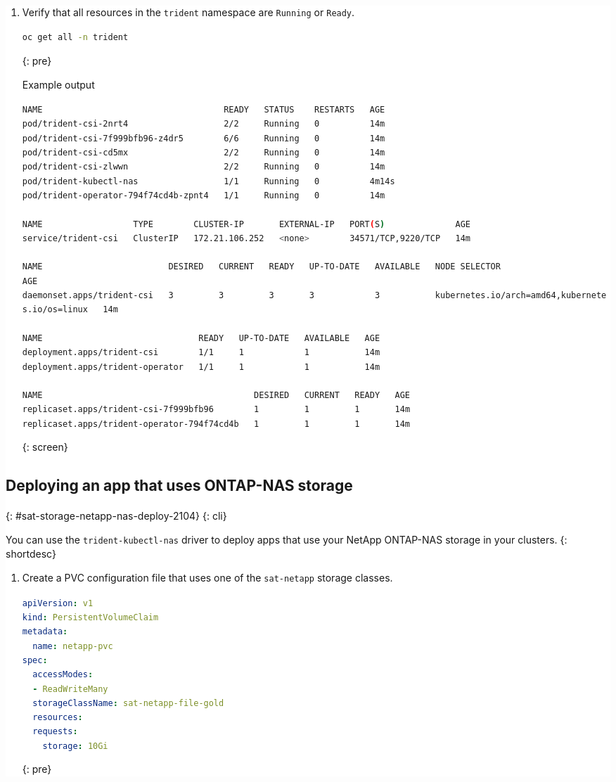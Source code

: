 1. Verify that all resources in the `trident` namespace are `Running` or `Ready`.

    ```sh
    oc get all -n trident
    ```
    {: pre}

    Example output
    ```sh
    NAME                                    READY   STATUS    RESTARTS   AGE
    pod/trident-csi-2nrt4                   2/2     Running   0          14m
    pod/trident-csi-7f999bfb96-z4dr5        6/6     Running   0          14m
    pod/trident-csi-cd5mx                   2/2     Running   0          14m
    pod/trident-csi-zlwwn                   2/2     Running   0          14m
    pod/trident-kubectl-nas                 1/1     Running   0          4m14s
    pod/trident-operator-794f74cd4b-zpnt4   1/1     Running   0          14m

    NAME                  TYPE        CLUSTER-IP       EXTERNAL-IP   PORT(S)              AGE
    service/trident-csi   ClusterIP   172.21.106.252   <none>        34571/TCP,9220/TCP   14m

    NAME                         DESIRED   CURRENT   READY   UP-TO-DATE   AVAILABLE   NODE SELECTOR                                     AGE
    daemonset.apps/trident-csi   3         3         3       3            3           kubernetes.io/arch=amd64,kubernetes.io/os=linux   14m

    NAME                               READY   UP-TO-DATE   AVAILABLE   AGE
    deployment.apps/trident-csi        1/1     1            1           14m
    deployment.apps/trident-operator   1/1     1            1           14m

    NAME                                          DESIRED   CURRENT   READY   AGE
    replicaset.apps/trident-csi-7f999bfb96        1         1         1       14m
    replicaset.apps/trident-operator-794f74cd4b   1         1         1       14m
    ```
    {: screen}


## Deploying an app that uses ONTAP-NAS storage
{: #sat-storage-netapp-nas-deploy-2104}
{: cli}

You can use the `trident-kubectl-nas` driver to deploy apps that use your NetApp ONTAP-NAS storage in your clusters.
{: shortdesc}

1. Create a PVC configuration file that uses one of the `sat-netapp` storage classes. 

    ```yaml
    apiVersion: v1
    kind: PersistentVolumeClaim
    metadata:
      name: netapp-pvc
    spec:
      accessModes:
      - ReadWriteMany
      storageClassName: sat-netapp-file-gold
      resources:
      requests:
        storage: 10Gi
    ```
    {: pre}

